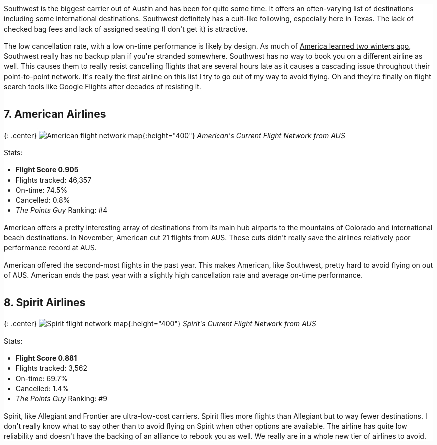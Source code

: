 Southwest is the biggest carrier out of Austin and has been for quite some time. It offers an often-varying list of destinations including some international destinations. Southwest definitely has a cult-like following, especially here in Texas. The lack of checked bag fees and lack of assigned seating (I don't get it) is attractive. 

The low cancellation rate, with a low on-time performance is likely by design. As much of [America learned two winters ago](https://en.wikipedia.org/wiki/2022_Southwest_Airlines_scheduling_crisis), Southwest really has no backup plan if you're stranded somewhere. Southwest has no way to book you on a different airline as well. This causes them to really resist cancelling flights that are several hours late as it causes a cascading issue throughout their point-to-point network. It's really the first airline on this list I try to go out of my way to avoid flying. Oh and they're finally on flight search tools like Google Flights after decades of resisting it.

## 7. American Airlines

{: .center}
![American flight network map]({{site.baseurl}}/images/flight_networks/aa.gif){:height="400"}
*American's Current Flight Network from AUS*

Stats:
- **Flight Score 0.905**
- Flights tracked: 46,357
- On-time: 74.5%
- Cancelled: 0.8%
- *The Points Guy* Ranking: #4

American offers a pretty interesting array of destinations from its main hub airports to the mountains of Colorado and international beach destinations. In November, American [cut 21 flights from AUS](https://thepointsguy.com/news/american-airlines-cuts-austin-routes/). These cuts didn't really save the airlines relatively poor performance record at AUS. 

American offered the second-most flights in the past year. This makes American, like Southwest, pretty hard to avoid flying on out of AUS. American ends the past year with a slightly high cancellation rate and average on-time performance. 

## 8. Spirit Airlines

{: .center}
![Spirit flight network map]({{site.baseurl}}/images/flight_networks/nk.gif){:height="400"}
*Spirit's Current Flight Network from AUS*

Stats:
- **Flight Score 0.881**
- Flights tracked: 3,562
- On-time: 69.7%
- Cancelled: 1.4%
- *The Points Guy* Ranking: #9

Spirit, like Allegiant and Frontier are ultra-low-cost carriers. Spirit flies more flights than Allegiant but to way fewer destinations. I don't really know what to say other than to avoid flying on Spirit when other options are available. The airline has quite low reliability and doesn't have the backing of an alliance to rebook you as well. We really are in a whole new tier of airlines to avoid.
